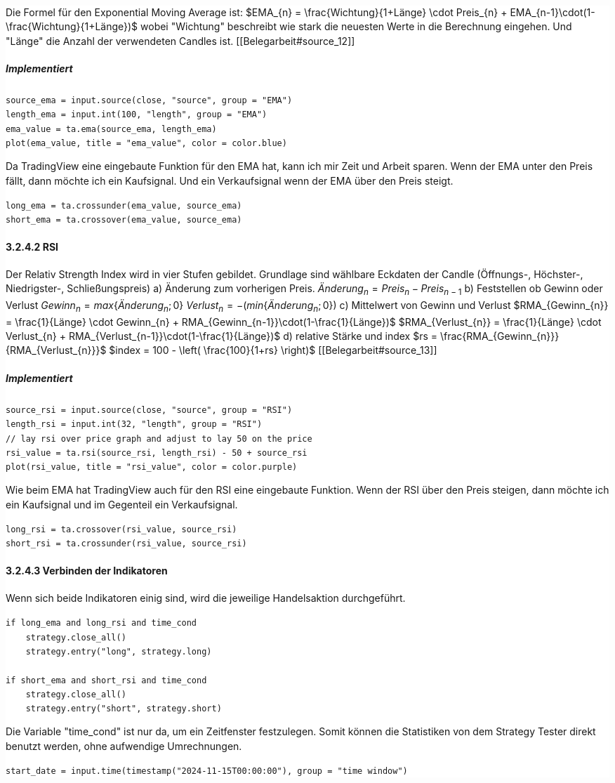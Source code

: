 Die Formel für den Exponential Moving Average ist:
$EMA_{n} = \frac{Wichtung}{1+Länge} \cdot Preis_{n} + EMA_{n-1}\cdot(1-\frac{Wichtung}{1+Länge})$
wobei "Wichtung" beschreibt wie stark die neuesten Werte in die Berechnung eingehen. Und "Länge" die Anzahl der verwendeten Candles ist.
[[Belegarbeit#source_12]]
##### Implementiert
```PineScript
source_ema = input.source(close, "source", group = "EMA")
length_ema = input.int(100, "length", group = "EMA")
ema_value = ta.ema(source_ema, length_ema)
plot(ema_value, title = "ema_value", color = color.blue)
```
Da TradingView eine eingebaute Funktion für den EMA hat, kann ich mir Zeit und Arbeit sparen. Wenn der EMA unter den Preis fällt, dann möchte ich ein Kaufsignal. Und ein Verkaufsignal wenn der EMA über den Preis steigt.
```PineScript
long_ema = ta.crossunder(ema_value, source_ema)
short_ema = ta.crossover(ema_value, source_ema)
```
#### 3.2.4.2 RSI
Der Relativ Strength Index wird in vier Stufen gebildet. Grundlage sind wählbare Eckdaten der Candle (Öffnungs-, Höchster-, Niedrigster-, Schließungspreis)
a) Änderung zum vorherigen Preis.
$Änderung_{n} = Preis_{n} - Preis_{n -1}$
b) Feststellen ob Gewinn oder Verlust
$Gewinn_{n} = max\{Änderung_{n};0\}$
$Verlust_n = -(min\{Änderung_n;0\})$
c) Mittelwert von Gewinn und Verlust
$RMA_{Gewinn_{n}} = \frac{1}{Länge} \cdot Gewinn_{n} + RMA_{Gewinn_{n-1}}\cdot(1-\frac{1}{Länge})$
$RMA_{Verlust_{n}} = \frac{1}{Länge} \cdot Verlust_{n} + RMA_{Verlust_{n-1}}\cdot(1-\frac{1}{Länge})$
d) relative Stärke und index
$rs = \frac{RMA_{Gewinn_{n}}}{RMA_{Verlust_{n}}}$
$index = 100 - \left( \frac{100}{1+rs} \right)$
[[Belegarbeit#source_13]]
##### Implementiert
```PineScript
source_rsi = input.source(close, "source", group = "RSI")
length_rsi = input.int(32, "length", group = "RSI")
// lay rsi over price graph and adjust to lay 50 on the price
rsi_value = ta.rsi(source_rsi, length_rsi) - 50 + source_rsi
plot(rsi_value, title = "rsi_value", color = color.purple)
```
Wie beim EMA hat TradingView auch für den RSI eine eingebaute Funktion. Wenn der RSI über den Preis steigen, dann möchte ich ein Kaufsignal und im Gegenteil ein Verkaufsignal.
```PineScript
long_rsi = ta.crossover(rsi_value, source_rsi)
short_rsi = ta.crossunder(rsi_value, source_rsi)
```

#### 3.2.4.3 Verbinden der Indikatoren
Wenn sich beide Indikatoren einig sind, wird die jeweilige Handelsaktion durchgeführt.
```PineScript
if long_ema and long_rsi and time_cond
    strategy.close_all()
    strategy.entry("long", strategy.long)

if short_ema and short_rsi and time_cond
    strategy.close_all()
    strategy.entry("short", strategy.short)
```
Die Variable "time_cond" ist nur da, um ein Zeitfenster festzulegen. Somit können die Statistiken von dem Strategy Tester direkt benutzt werden, ohne aufwendige Umrechnungen.
```PineScript
start_date = input.time(timestamp("2024-11-15T00:00:00"), group = "time window")
```